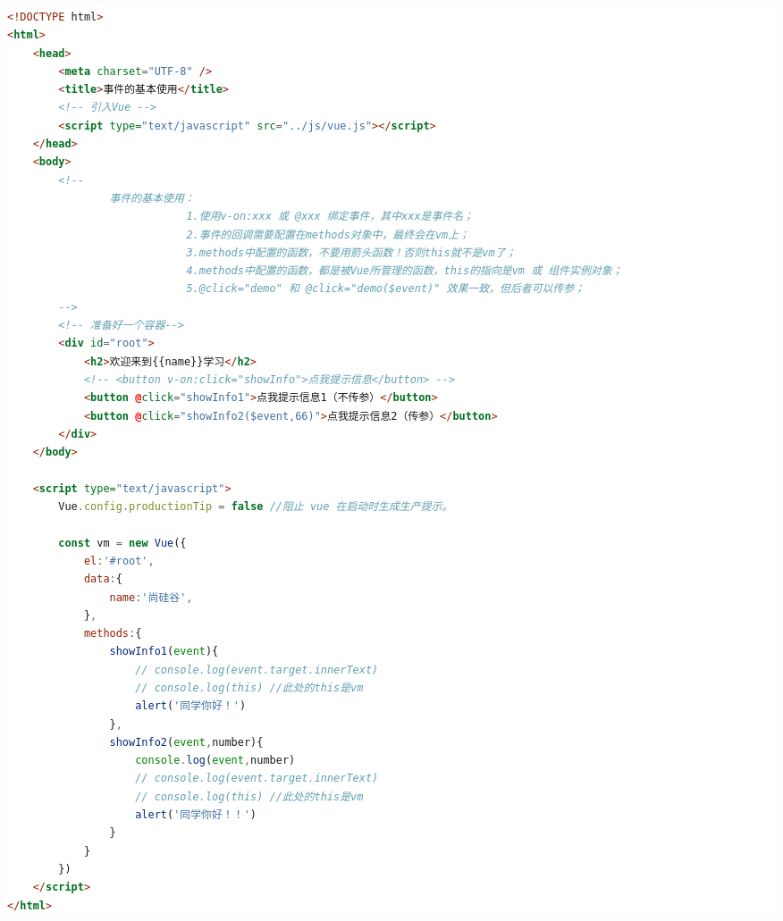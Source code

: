 ```html
<!DOCTYPE html>
<html>
	<head>
		<meta charset="UTF-8" />
		<title>事件的基本使用</title>
		<!-- 引入Vue -->
		<script type="text/javascript" src="../js/vue.js"></script>
	</head>
	<body>
		<!-- 
				事件的基本使用：
							1.使用v-on:xxx 或 @xxx 绑定事件，其中xxx是事件名；
							2.事件的回调需要配置在methods对象中，最终会在vm上；
							3.methods中配置的函数，不要用箭头函数！否则this就不是vm了；
							4.methods中配置的函数，都是被Vue所管理的函数，this的指向是vm 或 组件实例对象；
							5.@click="demo" 和 @click="demo($event)" 效果一致，但后者可以传参；
		-->
		<!-- 准备好一个容器-->
		<div id="root">
			<h2>欢迎来到{{name}}学习</h2>
			<!-- <button v-on:click="showInfo">点我提示信息</button> -->
			<button @click="showInfo1">点我提示信息1（不传参）</button>
			<button @click="showInfo2($event,66)">点我提示信息2（传参）</button>
		</div>
	</body>

	<script type="text/javascript">
		Vue.config.productionTip = false //阻止 vue 在启动时生成生产提示。

		const vm = new Vue({
			el:'#root',
			data:{
				name:'尚硅谷',
			},
			methods:{
				showInfo1(event){
					// console.log(event.target.innerText)
					// console.log(this) //此处的this是vm
					alert('同学你好！')
				},
				showInfo2(event,number){
					console.log(event,number)
					// console.log(event.target.innerText)
					// console.log(this) //此处的this是vm
					alert('同学你好！！')
				}
			}
		})
	</script>
</html>
```
